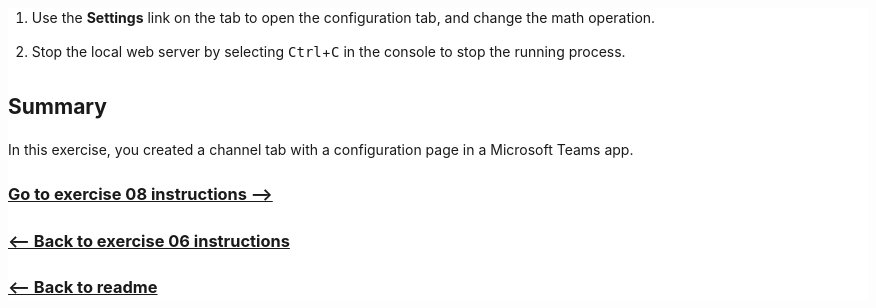 1. Use the **Settings** link on the tab to open the configuration tab, and change the math operation.

1. Stop the local web server by selecting <kbd>Ctrl</kbd>+<kbd>C</kbd> in the console to stop the running process.

## Summary

In this exercise, you created a channel tab with a configuration page in a Microsoft Teams app.


### [Go to exercise 08 instructions -->](../Exercise_08/09-Exercise-8-Creating-action-command-messaging-extensions.md)

### [<-- Back to exercise 06 instructions](../Exercise_06/07-Exercise-6-Create-a-custom-personal-tab.md)

### [<-- Back to readme](../../../)